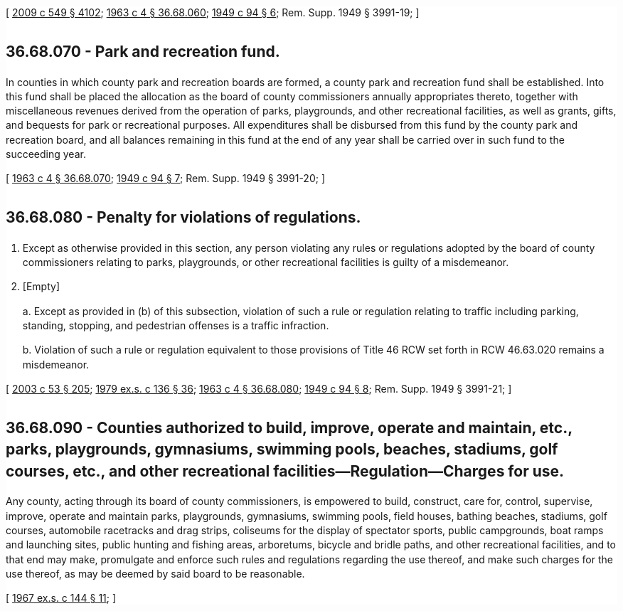 \[ [2009 c 549 § 4102](https://lawfilesext.leg.wa.gov/biennium/2009-10/Pdf/Bills/Session%20Laws/Senate/5038.SL.pdf?cite=2009%20c%20549%20§%204102); [1963 c 4 § 36.68.060](https://leg.wa.gov/CodeReviser/documents/sessionlaw/1963c4.pdf?cite=1963%20c%204%20§%2036.68.060); [1949 c 94 § 6](https://leg.wa.gov/CodeReviser/documents/sessionlaw/1949c94.pdf?cite=1949%20c%2094%20§%206); Rem. Supp. 1949 § 3991-19; \]

## 36.68.070 - Park and recreation fund.
In counties in which county park and recreation boards are formed, a county park and recreation fund shall be established. Into this fund shall be placed the allocation as the board of county commissioners annually appropriates thereto, together with miscellaneous revenues derived from the operation of parks, playgrounds, and other recreational facilities, as well as grants, gifts, and bequests for park or recreational purposes. All expenditures shall be disbursed from this fund by the county park and recreation board, and all balances remaining in this fund at the end of any year shall be carried over in such fund to the succeeding year.

\[ [1963 c 4 § 36.68.070](https://leg.wa.gov/CodeReviser/documents/sessionlaw/1963c4.pdf?cite=1963%20c%204%20§%2036.68.070); [1949 c 94 § 7](https://leg.wa.gov/CodeReviser/documents/sessionlaw/1949c94.pdf?cite=1949%20c%2094%20§%207); Rem. Supp. 1949 § 3991-20; \]

## 36.68.080 - Penalty for violations of regulations.
1. Except as otherwise provided in this section, any person violating any rules or regulations adopted by the board of county commissioners relating to parks, playgrounds, or other recreational facilities is guilty of a misdemeanor.

2. [Empty]

   a. Except as provided in (b) of this subsection, violation of such a rule or regulation relating to traffic including parking, standing, stopping, and pedestrian offenses is a traffic infraction.

   b. Violation of such a rule or regulation equivalent to those provisions of Title 46 RCW set forth in RCW 46.63.020 remains a misdemeanor.

\[ [2003 c 53 § 205](https://lawfilesext.leg.wa.gov/biennium/2003-04/Pdf/Bills/Session%20Laws/Senate/5758.SL.pdf?cite=2003%20c%2053%20§%20205); [1979 ex.s. c 136 § 36](https://leg.wa.gov/CodeReviser/documents/sessionlaw/1979ex1c136.pdf?cite=1979%20ex.s.%20c%20136%20§%2036); [1963 c 4 § 36.68.080](https://leg.wa.gov/CodeReviser/documents/sessionlaw/1963c4.pdf?cite=1963%20c%204%20§%2036.68.080); [1949 c 94 § 8](https://leg.wa.gov/CodeReviser/documents/sessionlaw/1949c94.pdf?cite=1949%20c%2094%20§%208); Rem. Supp. 1949 § 3991-21; \]

## 36.68.090 - Counties authorized to build, improve, operate and maintain, etc., parks, playgrounds, gymnasiums, swimming pools, beaches, stadiums, golf courses, etc., and other recreational facilities—Regulation—Charges for use.
Any county, acting through its board of county commissioners, is empowered to build, construct, care for, control, supervise, improve, operate and maintain parks, playgrounds, gymnasiums, swimming pools, field houses, bathing beaches, stadiums, golf courses, automobile racetracks and drag strips, coliseums for the display of spectator sports, public campgrounds, boat ramps and launching sites, public hunting and fishing areas, arboretums, bicycle and bridle paths, and other recreational facilities, and to that end may make, promulgate and enforce such rules and regulations regarding the use thereof, and make such charges for the use thereof, as may be deemed by said board to be reasonable.

\[ [1967 ex.s. c 144 § 11](https://leg.wa.gov/CodeReviser/documents/sessionlaw/1967ex1c144.pdf?cite=1967%20ex.s.%20c%20144%20§%2011); \]
